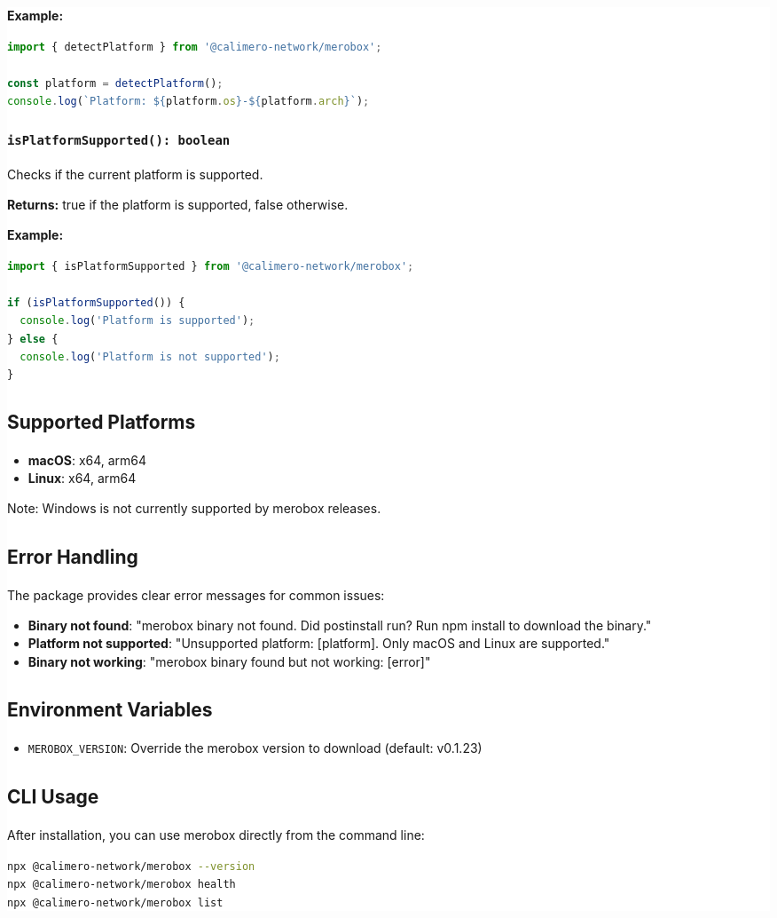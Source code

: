 **Example:**
```typescript
import { detectPlatform } from '@calimero-network/merobox';

const platform = detectPlatform();
console.log(`Platform: ${platform.os}-${platform.arch}`);
```

### `isPlatformSupported(): boolean`

Checks if the current platform is supported.

**Returns:** true if the platform is supported, false otherwise.

**Example:**
```typescript
import { isPlatformSupported } from '@calimero-network/merobox';

if (isPlatformSupported()) {
  console.log('Platform is supported');
} else {
  console.log('Platform is not supported');
}
```

## Supported Platforms

- **macOS**: x64, arm64
- **Linux**: x64, arm64

Note: Windows is not currently supported by merobox releases.

## Error Handling

The package provides clear error messages for common issues:

- **Binary not found**: "merobox binary not found. Did postinstall run? Run npm install to download the binary."
- **Platform not supported**: "Unsupported platform: [platform]. Only macOS and Linux are supported."
- **Binary not working**: "merobox binary found but not working: [error]"

## Environment Variables

- `MEROBOX_VERSION`: Override the merobox version to download (default: v0.1.23)

## CLI Usage

After installation, you can use merobox directly from the command line:

```bash
npx @calimero-network/merobox --version
npx @calimero-network/merobox health
npx @calimero-network/merobox list
```
